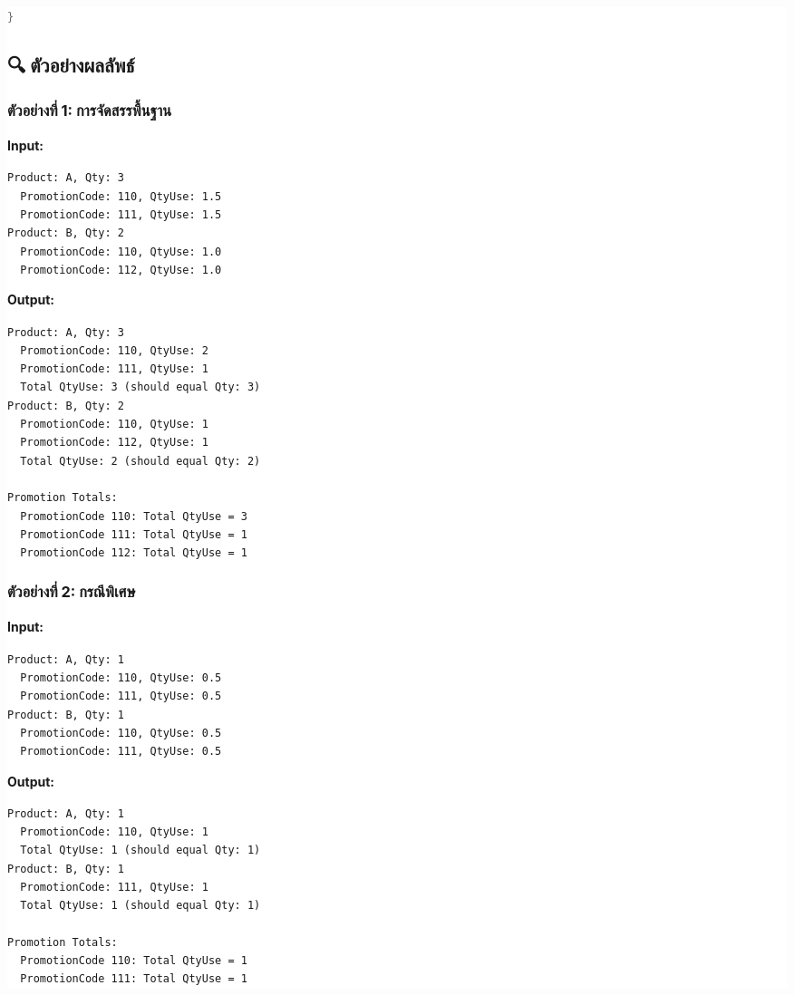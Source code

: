 ```go
}
```

## 🔍 ตัวอย่างผลลัพธ์

### ตัวอย่างที่ 1: การจัดสรรพื้นฐาน

**Input:**
```
Product: A, Qty: 3
  PromotionCode: 110, QtyUse: 1.5
  PromotionCode: 111, QtyUse: 1.5
Product: B, Qty: 2
  PromotionCode: 110, QtyUse: 1.0
  PromotionCode: 112, QtyUse: 1.0
```

**Output:**
```
Product: A, Qty: 3
  PromotionCode: 110, QtyUse: 2
  PromotionCode: 111, QtyUse: 1
  Total QtyUse: 3 (should equal Qty: 3)
Product: B, Qty: 2
  PromotionCode: 110, QtyUse: 1
  PromotionCode: 112, QtyUse: 1
  Total QtyUse: 2 (should equal Qty: 2)

Promotion Totals:
  PromotionCode 110: Total QtyUse = 3
  PromotionCode 111: Total QtyUse = 1
  PromotionCode 112: Total QtyUse = 1
```

### ตัวอย่างที่ 2: กรณีพิเศษ

**Input:**
```
Product: A, Qty: 1
  PromotionCode: 110, QtyUse: 0.5
  PromotionCode: 111, QtyUse: 0.5
Product: B, Qty: 1
  PromotionCode: 110, QtyUse: 0.5
  PromotionCode: 111, QtyUse: 0.5
```

**Output:**
```
Product: A, Qty: 1
  PromotionCode: 110, QtyUse: 1
  Total QtyUse: 1 (should equal Qty: 1)
Product: B, Qty: 1
  PromotionCode: 111, QtyUse: 1
  Total QtyUse: 1 (should equal Qty: 1)

Promotion Totals:
  PromotionCode 110: Total QtyUse = 1
  PromotionCode 111: Total QtyUse = 1
```
